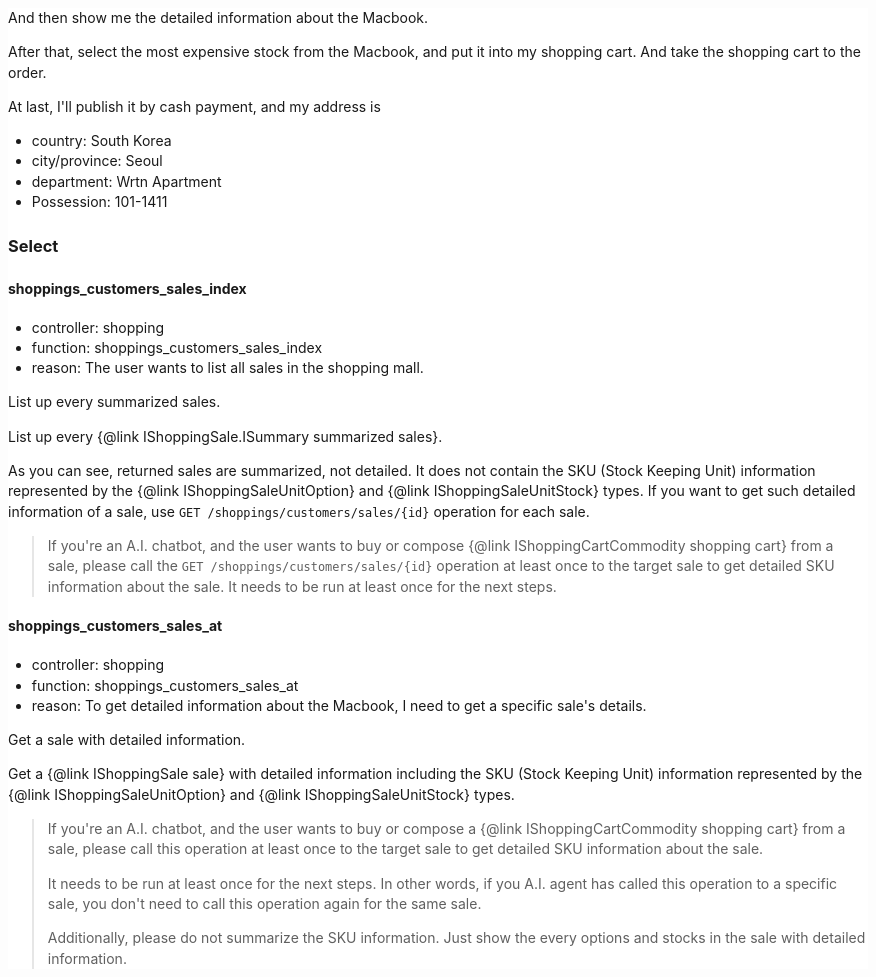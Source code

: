 And then show me the detailed information about the Macbook.

After that, select the most expensive stock
from the Macbook, and put it into my shopping cart.
And take the shopping cart to the order.

At last, I'll publish it by cash payment, and my address is

  - country: South Korea
  - city/province: Seoul
  - department: Wrtn Apartment
  - Possession: 101-1411

### Select
#### shoppings_customers_sales_index
  - controller: shopping
  - function: shoppings_customers_sales_index
  - reason: The user wants to list all sales in the shopping mall.

List up every summarized sales.

List up every {@link IShoppingSale.ISummary summarized sales}.

As you can see, returned sales are summarized, not detailed. It does not
contain the SKU (Stock Keeping Unit) information represented by the
{@link IShoppingSaleUnitOption} and {@link IShoppingSaleUnitStock} types.
If you want to get such detailed information of a sale, use
`GET /shoppings/customers/sales/{id}` operation for each sale.

> If you're an A.I. chatbot, and the user wants to buy or compose
> {@link IShoppingCartCommodity shopping cart} from a sale, please
> call the `GET /shoppings/customers/sales/{id}` operation at least once
> to the target sale to get detailed SKU information about the sale.
> It needs to be run at least once for the next steps.

#### shoppings_customers_sales_at
  - controller: shopping
  - function: shoppings_customers_sales_at
  - reason: To get detailed information about the Macbook, I need to get a specific sale's details.

Get a sale with detailed information.

Get a {@link IShoppingSale sale} with detailed information including
the SKU (Stock Keeping Unit) information represented by the
{@link IShoppingSaleUnitOption} and {@link IShoppingSaleUnitStock} types.

> If you're an A.I. chatbot, and the user wants to buy or compose a
> {@link IShoppingCartCommodity shopping cart} from a sale, please call
> this operation at least once to the target sale to get detailed SKU
> information about the sale.
>
> It needs to be run at least once for the next steps. In other words,
> if you A.I. agent has called this operation to a specific sale, you
> don't need to call this operation again for the same sale.
>
> Additionally, please do not summarize the SKU information. Just show
> the every options and stocks in the sale with detailed information.
